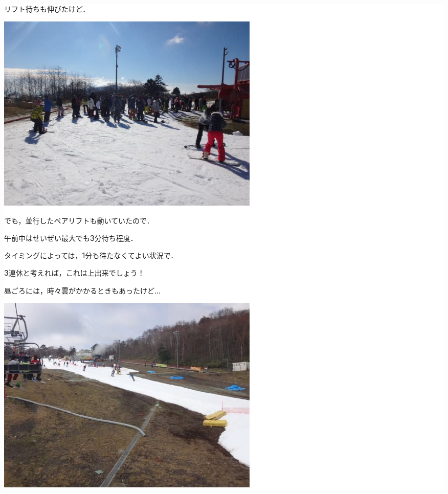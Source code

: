 


リフト待ちも伸びたけど．




![8e1bf5749d868768edd9039dbcb1748b.jpg](images/8e1bf5749d868768edd9039dbcb1748b.jpg)




でも，並行したペアリフトも動いていたので．


午前中はせいぜい最大でも3分待ち程度．


タイミングによっては，1分も待たなくてよい状況で．


3連休と考えれば，これは上出来でしょう！





昼ごろには，時々雲がかかるときもあったけど…




![0acb6e526277260886875e4c71a0e2b5.jpg](images/0acb6e526277260886875e4c71a0e2b5.jpg)

